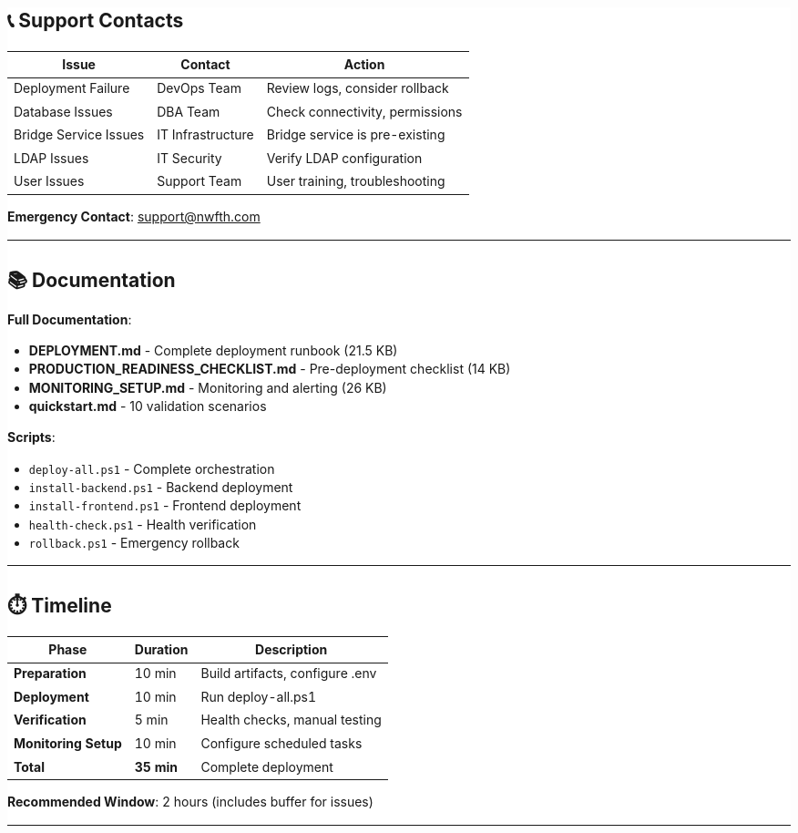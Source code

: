 
## 📞 Support Contacts

| Issue | Contact | Action |
|-------|---------|--------|
| Deployment Failure | DevOps Team | Review logs, consider rollback |
| Database Issues | DBA Team | Check connectivity, permissions |
| Bridge Service Issues | IT Infrastructure | Bridge service is pre-existing |
| LDAP Issues | IT Security | Verify LDAP configuration |
| User Issues | Support Team | User training, troubleshooting |

**Emergency Contact**: support@nwfth.com

---

## 📚 Documentation

**Full Documentation**:
- **DEPLOYMENT.md** - Complete deployment runbook (21.5 KB)
- **PRODUCTION_READINESS_CHECKLIST.md** - Pre-deployment checklist (14 KB)
- **MONITORING_SETUP.md** - Monitoring and alerting (26 KB)
- **quickstart.md** - 10 validation scenarios

**Scripts**:
- `deploy-all.ps1` - Complete orchestration
- `install-backend.ps1` - Backend deployment
- `install-frontend.ps1` - Frontend deployment
- `health-check.ps1` - Health verification
- `rollback.ps1` - Emergency rollback

---

## ⏱️ Timeline

| Phase | Duration | Description |
|-------|----------|-------------|
| **Preparation** | 10 min | Build artifacts, configure .env |
| **Deployment** | 10 min | Run deploy-all.ps1 |
| **Verification** | 5 min | Health checks, manual testing |
| **Monitoring Setup** | 10 min | Configure scheduled tasks |
| **Total** | **35 min** | Complete deployment |

**Recommended Window**: 2 hours (includes buffer for issues)

---

